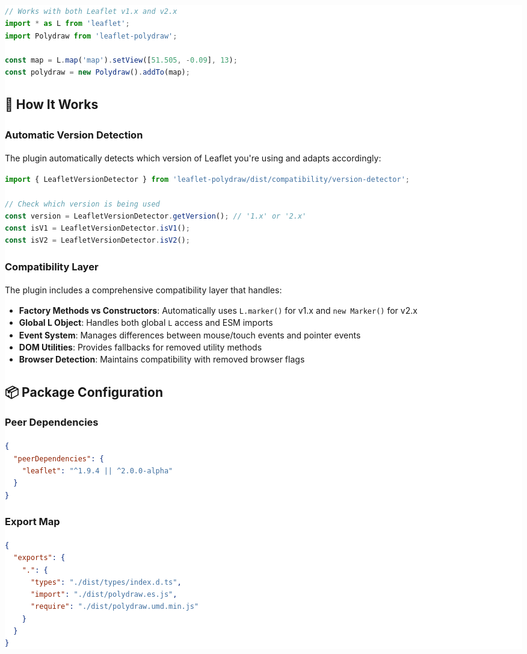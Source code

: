 ```typescript
// Works with both Leaflet v1.x and v2.x
import * as L from 'leaflet';
import Polydraw from 'leaflet-polydraw';

const map = L.map('map').setView([51.505, -0.09], 13);
const polydraw = new Polydraw().addTo(map);
```

## 🔧 How It Works

### Automatic Version Detection

The plugin automatically detects which version of Leaflet you're using and adapts accordingly:

```typescript
import { LeafletVersionDetector } from 'leaflet-polydraw/dist/compatibility/version-detector';

// Check which version is being used
const version = LeafletVersionDetector.getVersion(); // '1.x' or '2.x'
const isV1 = LeafletVersionDetector.isV1();
const isV2 = LeafletVersionDetector.isV2();
```

### Compatibility Layer

The plugin includes a comprehensive compatibility layer that handles:

- **Factory Methods vs Constructors**: Automatically uses `L.marker()` for v1.x and `new Marker()` for v2.x
- **Global L Object**: Handles both global `L` access and ESM imports
- **Event System**: Manages differences between mouse/touch events and pointer events
- **DOM Utilities**: Provides fallbacks for removed utility methods
- **Browser Detection**: Maintains compatibility with removed browser flags

## 📦 Package Configuration

### Peer Dependencies

```json
{
  "peerDependencies": {
    "leaflet": "^1.9.4 || ^2.0.0-alpha"
  }
}
```

### Export Map

```json
{
  "exports": {
    ".": {
      "types": "./dist/types/index.d.ts",
      "import": "./dist/polydraw.es.js",
      "require": "./dist/polydraw.umd.min.js"
    }
  }
}
```
